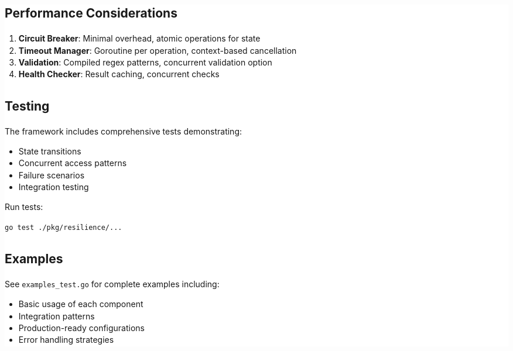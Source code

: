 ## Performance Considerations

1. **Circuit Breaker**: Minimal overhead, atomic operations for state
2. **Timeout Manager**: Goroutine per operation, context-based cancellation
3. **Validation**: Compiled regex patterns, concurrent validation option
4. **Health Checker**: Result caching, concurrent checks

## Testing

The framework includes comprehensive tests demonstrating:
- State transitions
- Concurrent access patterns
- Failure scenarios
- Integration testing

Run tests:
```bash
go test ./pkg/resilience/...
```

## Examples

See `examples_test.go` for complete examples including:
- Basic usage of each component
- Integration patterns
- Production-ready configurations
- Error handling strategies